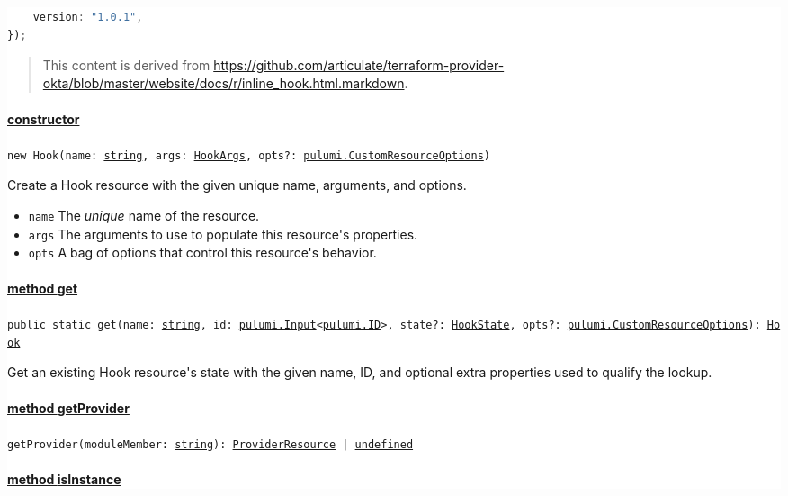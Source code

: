 ```typescript
    version: "1.0.1",
});
```

> This content is derived from https://github.com/articulate/terraform-provider-okta/blob/master/website/docs/r/inline_hook.html.markdown.

<h4 class="pdoc-member-header" id="Hook-constructor">
<a class="pdoc-child-name" href="https://github.com/pulumi/pulumi-okta/blob/91011ad5f7e4782c129fe8f02b2beb021bad04ae/sdk/nodejs/inline/hook.ts#L89"> <b>constructor</b></a>
</h4>


<pre class="highlight"><code><span class='kd'></span><span class='kd'>new</span> Hook(name: <span class='kd'><a href='https://developer.mozilla.org/en-US/docs/Web/JavaScript/Reference/Global_Objects/String'>string</a></span>, args: <a href='#HookArgs'>HookArgs</a>, opts?: <a href='/docs/reference/pkg/nodejs/pulumi/pulumi/#CustomResourceOptions'>pulumi.CustomResourceOptions</a>)</code></pre>


Create a Hook resource with the given unique name, arguments, and options.

* `name` The _unique_ name of the resource.
* `args` The arguments to use to populate this resource&#39;s properties.
* `opts` A bag of options that control this resource&#39;s behavior.

<h4 class="pdoc-member-header" id="Hook-get">
<a class="pdoc-child-name" href="https://github.com/pulumi/pulumi-okta/blob/91011ad5f7e4782c129fe8f02b2beb021bad04ae/sdk/nodejs/inline/hook.ts#L47">method <b>get</b></a>
</h4>


<pre class="highlight"><code><span class='kd'>public static </span>get(name: <span class='kd'><a href='https://developer.mozilla.org/en-US/docs/Web/JavaScript/Reference/Global_Objects/String'>string</a></span>, id: <a href='/docs/reference/pkg/nodejs/pulumi/pulumi/#Input'>pulumi.Input</a>&lt;<a href='/docs/reference/pkg/nodejs/pulumi/pulumi/#ID'>pulumi.ID</a>&gt;, state?: <a href='#HookState'>HookState</a>, opts?: <a href='/docs/reference/pkg/nodejs/pulumi/pulumi/#CustomResourceOptions'>pulumi.CustomResourceOptions</a>): <a href='#Hook'>Hook</a></code></pre>


Get an existing Hook resource's state with the given name, ID, and optional extra
properties used to qualify the lookup.

<h4 class="pdoc-member-header" id="Hook-getProvider">
<a class="pdoc-child-name" href="https://github.com/pulumi/pulumi-okta/blob/91011ad5f7e4782c129fe8f02b2beb021bad04ae/sdk/nodejs/inline/hook.ts#L38">method <b>getProvider</b></a>
</h4>


<pre class="highlight"><code><span class='kd'></span>getProvider(moduleMember: <span class='kd'><a href='https://developer.mozilla.org/en-US/docs/Web/JavaScript/Reference/Global_Objects/String'>string</a></span>): <a href='/docs/reference/pkg/nodejs/pulumi/pulumi/#ProviderResource'>ProviderResource</a> | <span class='kd'><a href='https://developer.mozilla.org/en-US/docs/Web/JavaScript/Reference/Global_Objects/undefined'>undefined</a></span></code></pre>

<h4 class="pdoc-member-header" id="Hook-isInstance">
<a class="pdoc-child-name" href="https://github.com/pulumi/pulumi-okta/blob/91011ad5f7e4782c129fe8f02b2beb021bad04ae/sdk/nodejs/inline/hook.ts#L58">method <b>isInstance</b></a>
</h4>
